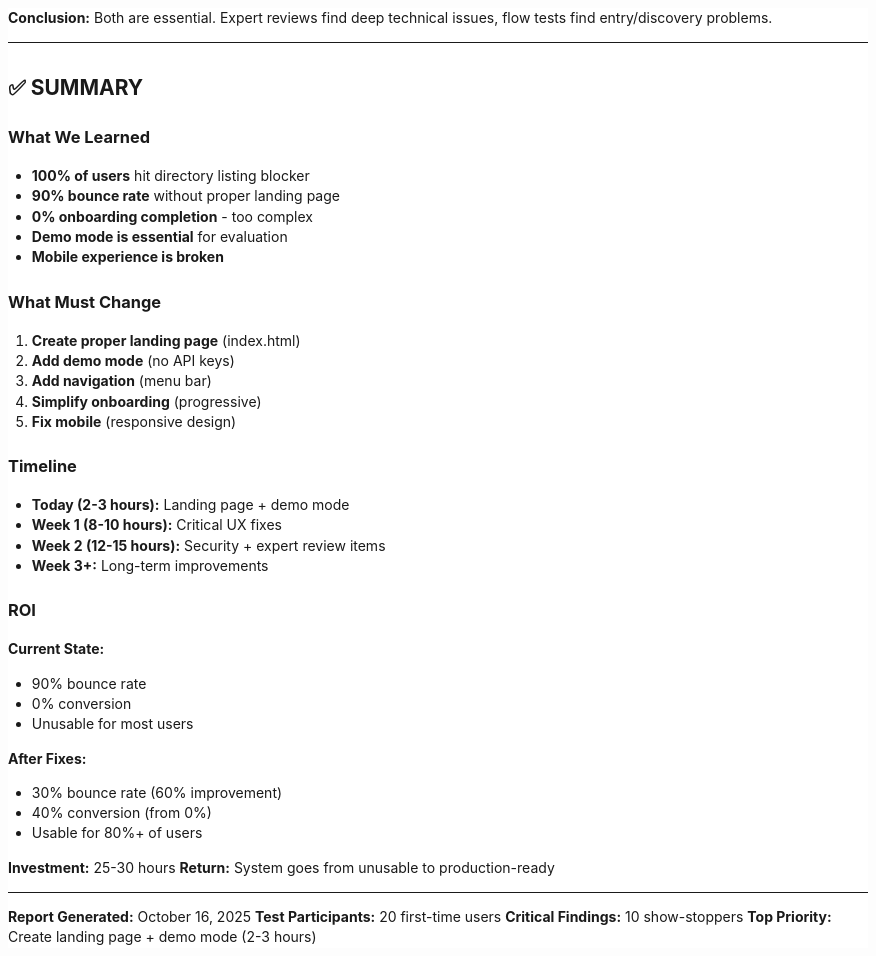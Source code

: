 **Conclusion:** Both are essential. Expert reviews find deep technical issues, flow tests find entry/discovery problems.

---

## ✅ SUMMARY

### What We Learned
- **100% of users** hit directory listing blocker
- **90% bounce rate** without proper landing page
- **0% onboarding completion** - too complex
- **Demo mode is essential** for evaluation
- **Mobile experience is broken**

### What Must Change
1. **Create proper landing page** (index.html)
2. **Add demo mode** (no API keys)
3. **Add navigation** (menu bar)
4. **Simplify onboarding** (progressive)
5. **Fix mobile** (responsive design)

### Timeline
- **Today (2-3 hours):** Landing page + demo mode
- **Week 1 (8-10 hours):** Critical UX fixes
- **Week 2 (12-15 hours):** Security + expert review items
- **Week 3+:** Long-term improvements

### ROI
**Current State:**
- 90% bounce rate
- 0% conversion
- Unusable for most users

**After Fixes:**
- 30% bounce rate (60% improvement)
- 40% conversion (from 0%)
- Usable for 80%+ of users

**Investment:** 25-30 hours
**Return:** System goes from unusable to production-ready

---

**Report Generated:** October 16, 2025
**Test Participants:** 20 first-time users
**Critical Findings:** 10 show-stoppers
**Top Priority:** Create landing page + demo mode (2-3 hours)
